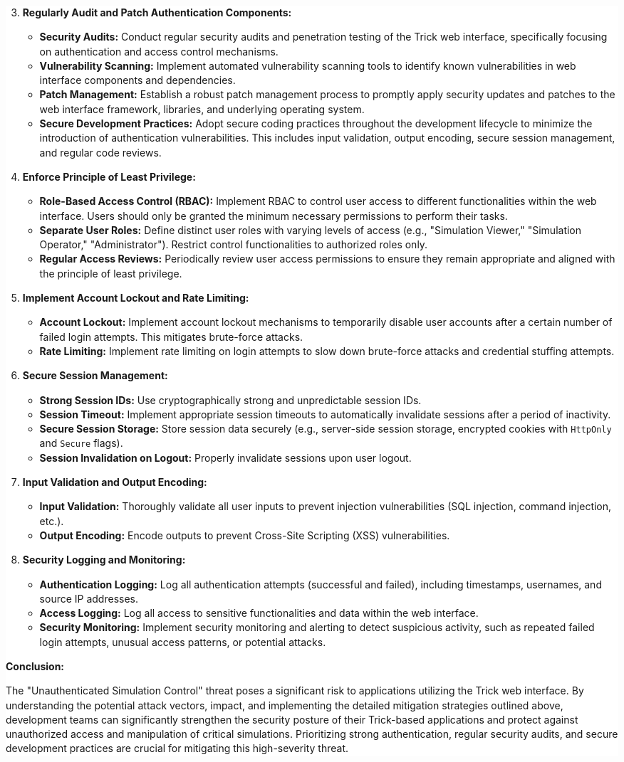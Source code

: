 3. **Regularly Audit and Patch Authentication Components:**
    * **Security Audits:** Conduct regular security audits and penetration testing of the Trick web interface, specifically focusing on authentication and access control mechanisms.
    * **Vulnerability Scanning:** Implement automated vulnerability scanning tools to identify known vulnerabilities in web interface components and dependencies.
    * **Patch Management:**  Establish a robust patch management process to promptly apply security updates and patches to the web interface framework, libraries, and underlying operating system.
    * **Secure Development Practices:**  Adopt secure coding practices throughout the development lifecycle to minimize the introduction of authentication vulnerabilities. This includes input validation, output encoding, secure session management, and regular code reviews.

4. **Enforce Principle of Least Privilege:**
    * **Role-Based Access Control (RBAC):** Implement RBAC to control user access to different functionalities within the web interface.  Users should only be granted the minimum necessary permissions to perform their tasks.
    * **Separate User Roles:** Define distinct user roles with varying levels of access (e.g., "Simulation Viewer," "Simulation Operator," "Administrator").  Restrict control functionalities to authorized roles only.
    * **Regular Access Reviews:** Periodically review user access permissions to ensure they remain appropriate and aligned with the principle of least privilege.

5. **Implement Account Lockout and Rate Limiting:**
    * **Account Lockout:** Implement account lockout mechanisms to temporarily disable user accounts after a certain number of failed login attempts. This mitigates brute-force attacks.
    * **Rate Limiting:**  Implement rate limiting on login attempts to slow down brute-force attacks and credential stuffing attempts.

6. **Secure Session Management:**
    * **Strong Session IDs:** Use cryptographically strong and unpredictable session IDs.
    * **Session Timeout:** Implement appropriate session timeouts to automatically invalidate sessions after a period of inactivity.
    * **Secure Session Storage:** Store session data securely (e.g., server-side session storage, encrypted cookies with `HttpOnly` and `Secure` flags).
    * **Session Invalidation on Logout:**  Properly invalidate sessions upon user logout.

7. **Input Validation and Output Encoding:**
    * **Input Validation:**  Thoroughly validate all user inputs to prevent injection vulnerabilities (SQL injection, command injection, etc.).
    * **Output Encoding:**  Encode outputs to prevent Cross-Site Scripting (XSS) vulnerabilities.

8. **Security Logging and Monitoring:**
    * **Authentication Logging:**  Log all authentication attempts (successful and failed), including timestamps, usernames, and source IP addresses.
    * **Access Logging:** Log all access to sensitive functionalities and data within the web interface.
    * **Security Monitoring:**  Implement security monitoring and alerting to detect suspicious activity, such as repeated failed login attempts, unusual access patterns, or potential attacks.

**Conclusion:**

The "Unauthenticated Simulation Control" threat poses a significant risk to applications utilizing the Trick web interface. By understanding the potential attack vectors, impact, and implementing the detailed mitigation strategies outlined above, development teams can significantly strengthen the security posture of their Trick-based applications and protect against unauthorized access and manipulation of critical simulations.  Prioritizing strong authentication, regular security audits, and secure development practices are crucial for mitigating this high-severity threat.